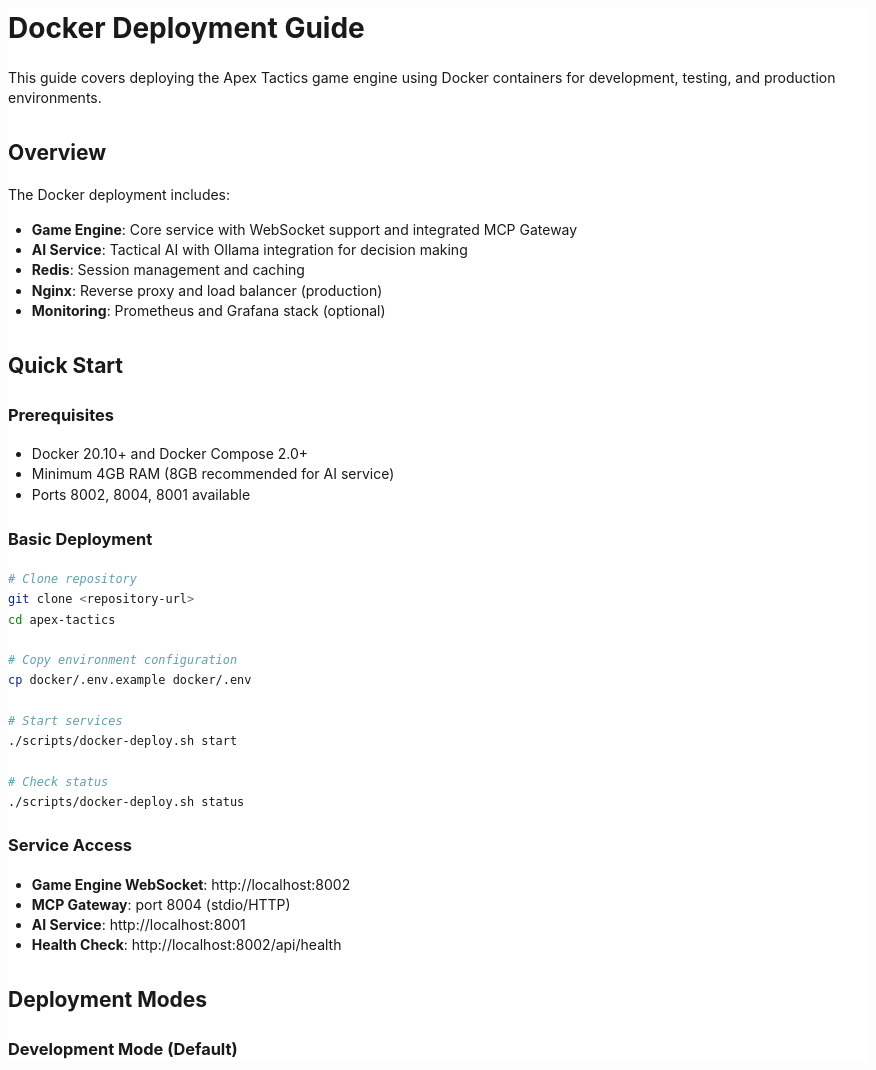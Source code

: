 # Docker Deployment Guide

This guide covers deploying the Apex Tactics game engine using Docker containers for development, testing, and production environments.

## Overview

The Docker deployment includes:

- **Game Engine**: Core service with WebSocket support and integrated MCP Gateway
- **AI Service**: Tactical AI with Ollama integration for decision making
- **Redis**: Session management and caching
- **Nginx**: Reverse proxy and load balancer (production)
- **Monitoring**: Prometheus and Grafana stack (optional)

## Quick Start

### Prerequisites

- Docker 20.10+ and Docker Compose 2.0+
- Minimum 4GB RAM (8GB recommended for AI service)
- Ports 8002, 8004, 8001 available

### Basic Deployment

```bash
# Clone repository
git clone <repository-url>
cd apex-tactics

# Copy environment configuration
cp docker/.env.example docker/.env

# Start services
./scripts/docker-deploy.sh start

# Check status
./scripts/docker-deploy.sh status
```

### Service Access

- **Game Engine WebSocket**: http://localhost:8002
- **MCP Gateway**: port 8004 (stdio/HTTP)
- **AI Service**: http://localhost:8001
- **Health Check**: http://localhost:8002/api/health

## Deployment Modes

### Development Mode (Default)
